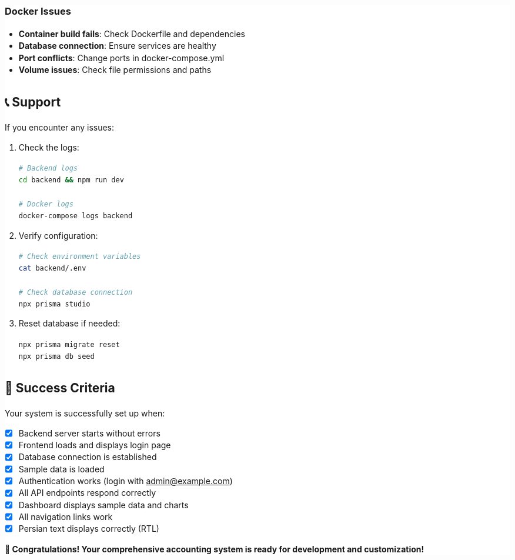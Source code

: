 ### Docker Issues
- **Container build fails**: Check Dockerfile and dependencies
- **Database connection**: Ensure services are healthy
- **Port conflicts**: Change ports in docker-compose.yml
- **Volume issues**: Check file permissions and paths

## 📞 Support

If you encounter any issues:

1. Check the logs:
   ```bash
   # Backend logs
   cd backend && npm run dev
   
   # Docker logs
   docker-compose logs backend
   ```

2. Verify configuration:
   ```bash
   # Check environment variables
   cat backend/.env
   
   # Check database connection
   npx prisma studio
   ```

3. Reset database if needed:
   ```bash
   npx prisma migrate reset
   npx prisma db seed
   ```

## 🎉 Success Criteria

Your system is successfully set up when:
- [x] Backend server starts without errors
- [x] Frontend loads and displays login page
- [x] Database connection is established
- [x] Sample data is loaded
- [x] Authentication works (login with admin@example.com)
- [x] All API endpoints respond correctly
- [x] Dashboard displays sample data and charts
- [x] All navigation links work
- [x] Persian text displays correctly (RTL)

**🎊 Congratulations! Your comprehensive accounting system is ready for development and customization!**
